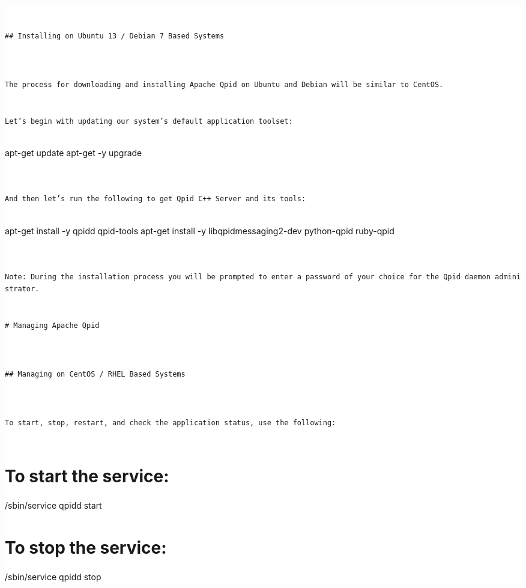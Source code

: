 ```


## Installing on Ubuntu 13 / Debian 7 Based Systems



The process for downloading and installing Apache Qpid on Ubuntu and Debian will be similar to CentOS.


Let’s begin with updating our system’s default application toolset:


```
apt-get    update 
apt-get -y upgrade

```


And then let’s run the following to get Qpid C++ Server and its tools:


```
apt-get install -y qpidd qpid-tools
apt-get install -y libqpidmessaging2-dev python-qpid ruby-qpid

```


Note: During the installation process you will be prompted to enter a password of your choice for the Qpid daemon administrator.


# Managing Apache Qpid



## Managing on CentOS / RHEL Based Systems



To start, stop, restart, and check the application status, use the following:


```
# To start the service:
/sbin/service qpidd start

# To stop the service:
/sbin/service qpidd stop
